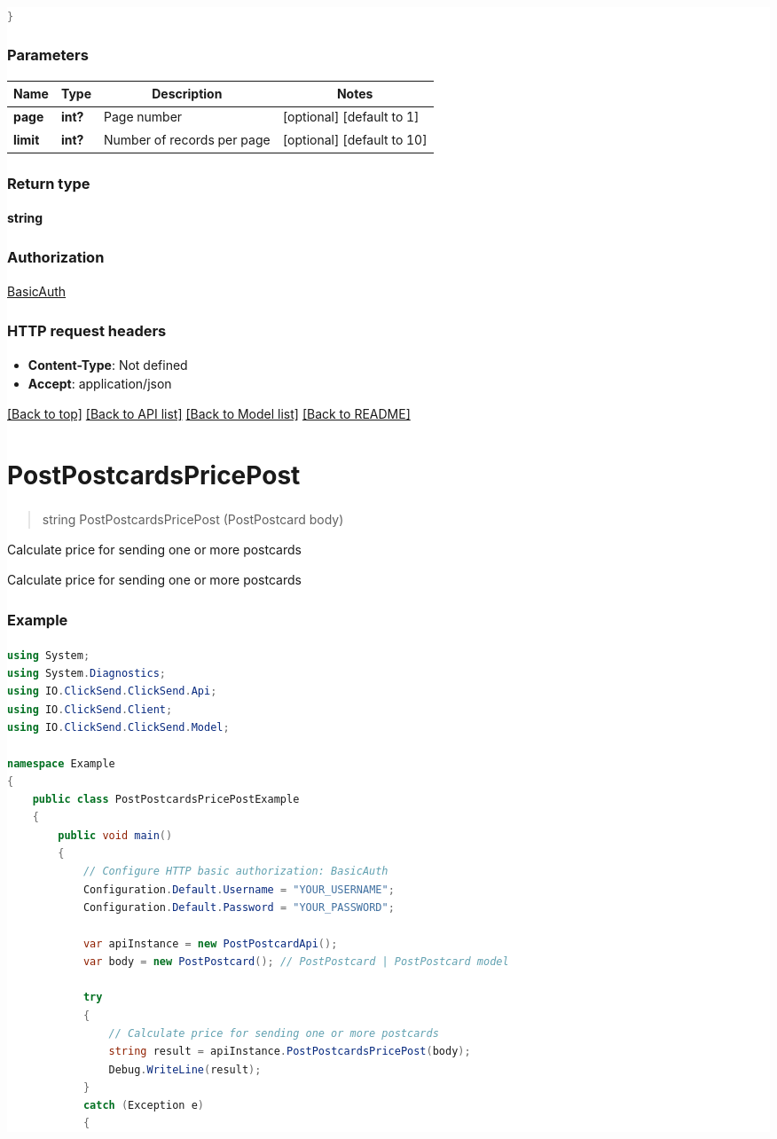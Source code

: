 ```csharp
}
```

### Parameters

Name | Type | Description  | Notes
------------- | ------------- | ------------- | -------------
 **page** | **int?**| Page number | [optional] [default to 1]
 **limit** | **int?**| Number of records per page | [optional] [default to 10]

### Return type

**string**

### Authorization

[BasicAuth](../README.md#BasicAuth)

### HTTP request headers

 - **Content-Type**: Not defined
 - **Accept**: application/json

[[Back to top]](#) [[Back to API list]](../README.md#documentation-for-api-endpoints) [[Back to Model list]](../README.md#documentation-for-models) [[Back to README]](../README.md)
<a name="postpostcardspricepost"></a>
# **PostPostcardsPricePost**
> string PostPostcardsPricePost (PostPostcard body)

Calculate price for sending one or more postcards

Calculate price for sending one or more postcards

### Example
```csharp
using System;
using System.Diagnostics;
using IO.ClickSend.ClickSend.Api;
using IO.ClickSend.Client;
using IO.ClickSend.ClickSend.Model;

namespace Example
{
    public class PostPostcardsPricePostExample
    {
        public void main()
        {
            // Configure HTTP basic authorization: BasicAuth
            Configuration.Default.Username = "YOUR_USERNAME";
            Configuration.Default.Password = "YOUR_PASSWORD";

            var apiInstance = new PostPostcardApi();
            var body = new PostPostcard(); // PostPostcard | PostPostcard model

            try
            {
                // Calculate price for sending one or more postcards
                string result = apiInstance.PostPostcardsPricePost(body);
                Debug.WriteLine(result);
            }
            catch (Exception e)
            {
```